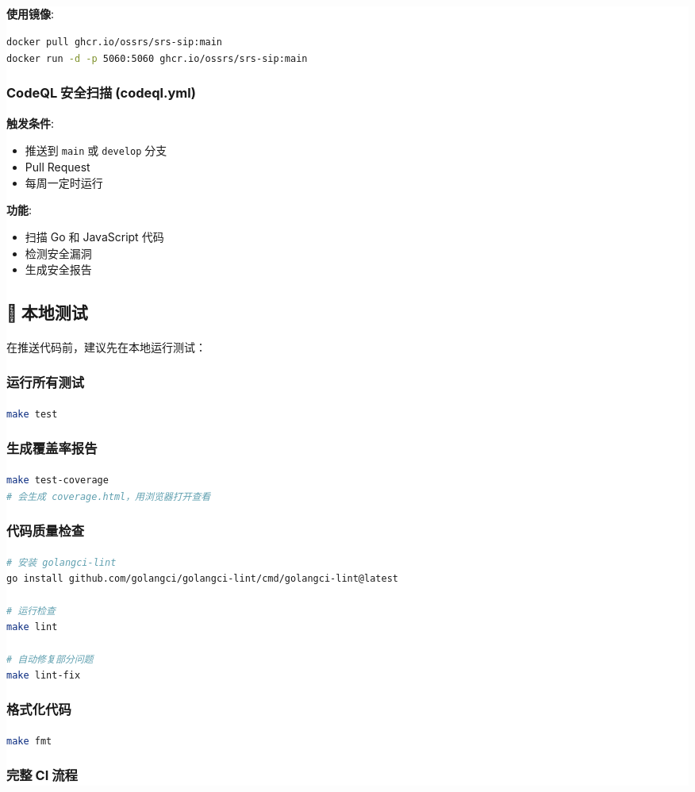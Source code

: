 **使用镜像**:
```bash
docker pull ghcr.io/ossrs/srs-sip:main
docker run -d -p 5060:5060 ghcr.io/ossrs/srs-sip:main
```

### CodeQL 安全扫描 (codeql.yml)

**触发条件**:
- 推送到 `main` 或 `develop` 分支
- Pull Request
- 每周一定时运行

**功能**:
- 扫描 Go 和 JavaScript 代码
- 检测安全漏洞
- 生成安全报告

## 🧪 本地测试

在推送代码前，建议先在本地运行测试：

### 运行所有测试

```bash
make test
```

### 生成覆盖率报告

```bash
make test-coverage
# 会生成 coverage.html，用浏览器打开查看
```

### 代码质量检查

```bash
# 安装 golangci-lint
go install github.com/golangci/golangci-lint/cmd/golangci-lint@latest

# 运行检查
make lint

# 自动修复部分问题
make lint-fix
```

### 格式化代码

```bash
make fmt
```

### 完整 CI 流程
